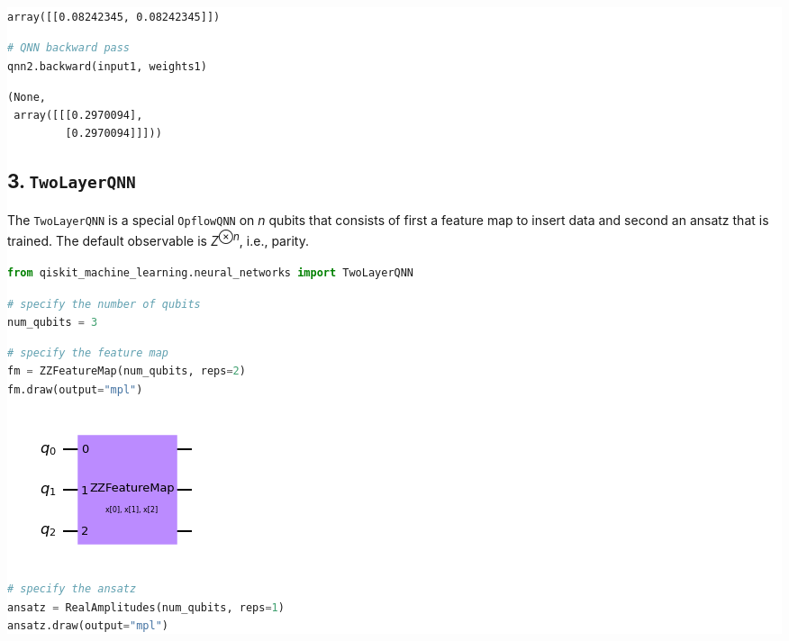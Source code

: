 

    array([[0.08242345, 0.08242345]])




```python
# QNN backward pass
qnn2.backward(input1, weights1)
```




    (None,
     array([[[0.2970094],
             [0.2970094]]]))



## 3. `TwoLayerQNN`

The `TwoLayerQNN` is a special `OpflowQNN` on $n$ qubits that consists of first a feature map to insert data and second an ansatz that is trained. The default observable is $Z^{\otimes n}$, i.e., parity.


```python
from qiskit_machine_learning.neural_networks import TwoLayerQNN
```


```python
# specify the number of qubits
num_qubits = 3
```


```python
# specify the feature map
fm = ZZFeatureMap(num_qubits, reps=2)
fm.draw(output="mpl")
```




    
![png](01_neural_networks_files/01_neural_networks_20_0.png)
    




```python
# specify the ansatz
ansatz = RealAmplitudes(num_qubits, reps=1)
ansatz.draw(output="mpl")
```
